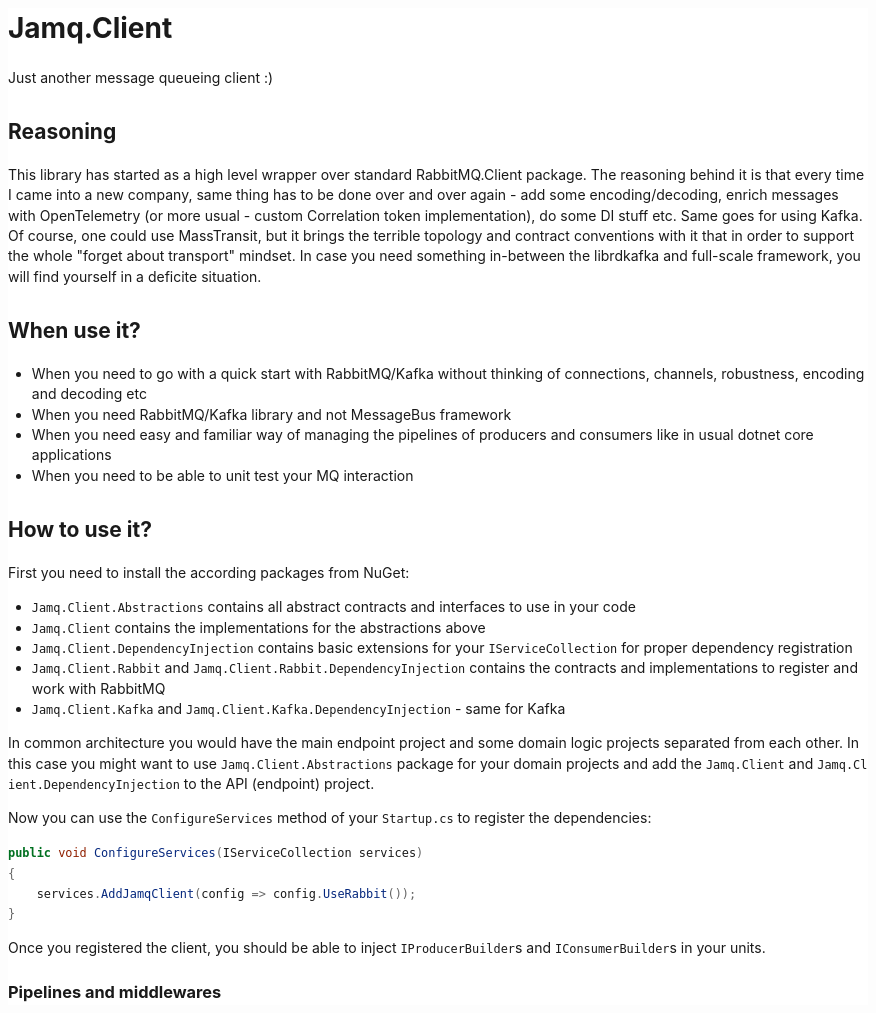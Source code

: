 # Jamq.Client

Just another message queueing client :)

## Reasoning

This library has started as a high level wrapper over standard RabbitMQ.Client package. The reasoning behind it is that every time I came into a new company, same thing has to be done over and over again - add some encoding/decoding, enrich messages with OpenTelemetry (or more usual - custom Correlation token implementation), do some DI stuff etc. Same goes for using Kafka. Of course, one could use MassTransit, but it brings the terrible topology and contract conventions with it that in order to support the whole "forget about transport" mindset. In case you need something in-between the librdkafka and full-scale framework, you will find yourself in a deficite situation.

## When use it?

- When you need to go with a quick start with RabbitMQ/Kafka without thinking of connections, channels, robustness, encoding and decoding etc
- When you need RabbitMQ/Kafka library and not MessageBus framework
- When you need easy and familiar way of managing the pipelines of producers and consumers like in usual dotnet core applications
- When you need to be able to unit test your MQ interaction

## How to use it?

First you need to install the according packages from NuGet:
- `Jamq.Client.Abstractions` contains all abstract contracts and interfaces to use in your code
- `Jamq.Client` contains the implementations for the abstractions above
- `Jamq.Client.DependencyInjection` contains basic extensions for your `IServiceCollection` for proper dependency registration
- `Jamq.Client.Rabbit` and `Jamq.Client.Rabbit.DependencyInjection` contains the contracts and implementations to register and work with RabbitMQ
- `Jamq.Client.Kafka` and `Jamq.Client.Kafka.DependencyInjection` - same for Kafka

In common architecture you would have the main endpoint project and some domain logic projects separated from each other. In this case you might want to use `Jamq.Client.Abstractions` package for your domain projects and add the `Jamq.Client` and `Jamq.Client.DependencyInjection` to the API (endpoint) project.

Now you can use the `ConfigureServices` method of your `Startup.cs` to register the dependencies:

```csharp
public void ConfigureServices(IServiceCollection services)
{
    services.AddJamqClient(config => config.UseRabbit());
}
```

Once you registered the client, you should be able to inject `IProducerBuilder`s and `IConsumerBuilder`s in your units.

### Pipelines and middlewares

